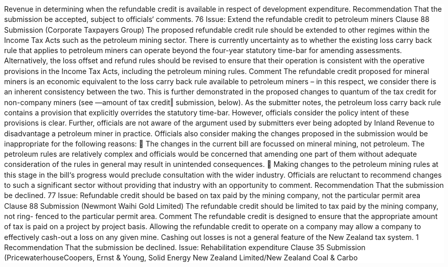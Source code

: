 Revenue in determining when the refundable credit is available in respect of development expenditure. Recommendation That the submission be accepted, subject to officials‘ comments. 76 Issue: Extend the refundable credit to petroleum miners Clause 88 Submission (Corporate Taxpayers Group) The proposed refundable credit rule should be extended to other regimes within the Income Tax Acts such as the petroleum mining sector. There is currently uncertainty as to whether the existing loss carry back rule that applies to petroleum miners can operate beyond the four-year statutory time-bar for amending assessments. Alternatively, the loss offset and refund rules should be revised to ensure that their operation is consistent with the operative provisions in the Income Tax Acts, including the petroleum mining rules. Comment The refundable credit proposed for mineral miners is an economic equivalent to the loss carry back rule available to petroleum miners – in this respect, we consider there is an inherent consistency between the two. This is further demonstrated in the proposed changes to quantum of the tax credit for non-company miners (see ―amount of tax credit‖ submission, below). As the submitter notes, the petroleum loss carry back rule contains a provision that explicitly overrides the statutory time-bar. However, officials consider the policy intent of these provisions is clear. Further, officials are not aware of the argument used by submitters ever being adopted by Inland Revenue to disadvantage a petroleum miner in practice. Officials also consider making the changes proposed in the submission would be inappropriate for the following reasons:  The changes in the current bill are focussed on mineral mining, not petroleum. The petroleum rules are relatively complex and officials would be concerned that amending one part of them without adequate consideration of the rules in general may result in unintended consequences.  Making changes to the petroleum mining rules at this stage in the bill‘s progress would preclude consultation with the wider industry. Officials are reluctant to recommend changes to such a significant sector without providing that industry with an opportunity to comment. Recommendation That the submission be declined. 77 Issue: Refundable credit should be based on tax paid by the mining company, not the particular permit area Clause 88 Submission (Newmont Waihi Gold Limited) The refundable credit should be limited to tax paid by the mining company, not ring- fenced to the particular permit area. Comment The refundable credit is designed to ensure that the appropriate amount of tax is paid on a project by project basis. Allowing the refundable credit to operate on a company may allow a company to effectively cash-out a loss on any given mine. Cashing out losses is not a general feature of the New Zealand tax system. 1 Recommendation That the submission be declined. Issue: Rehabilitation expenditure Clause 35 Submission (PricewaterhouseCoopers, Ernst & Young, Solid Energy New Zealand Limited/New Zealand Coal & Carbo
